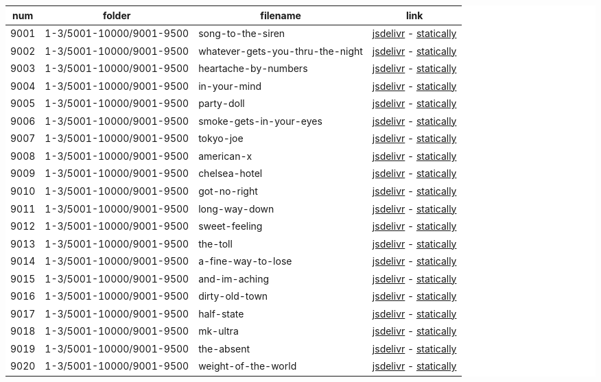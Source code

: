 |  num  | folder | filename | link |
|-------|--------|----------|------|
|9001|1-3/5001-10000/9001-9500|song-to-the-siren|[jsdelivr](https://cdn.jsdelivr.net/gh/dbchord/webp-old-c-1280x720_1-3/5001-10000/9001-9500/song-to-the-siren.webp) - [statically](https://cdn.statically.io/gh/dbchord/webp-old-c-1280x720_1-3/img/5001-10000/9001-9500/song-to-the-siren.webp)|
|9002|1-3/5001-10000/9001-9500|whatever-gets-you-thru-the-night|[jsdelivr](https://cdn.jsdelivr.net/gh/dbchord/webp-old-c-1280x720_1-3/5001-10000/9001-9500/whatever-gets-you-thru-the-night.webp) - [statically](https://cdn.statically.io/gh/dbchord/webp-old-c-1280x720_1-3/img/5001-10000/9001-9500/whatever-gets-you-thru-the-night.webp)|
|9003|1-3/5001-10000/9001-9500|heartache-by-numbers|[jsdelivr](https://cdn.jsdelivr.net/gh/dbchord/webp-old-c-1280x720_1-3/5001-10000/9001-9500/heartache-by-numbers.webp) - [statically](https://cdn.statically.io/gh/dbchord/webp-old-c-1280x720_1-3/img/5001-10000/9001-9500/heartache-by-numbers.webp)|
|9004|1-3/5001-10000/9001-9500|in-your-mind|[jsdelivr](https://cdn.jsdelivr.net/gh/dbchord/webp-old-c-1280x720_1-3/5001-10000/9001-9500/in-your-mind.webp) - [statically](https://cdn.statically.io/gh/dbchord/webp-old-c-1280x720_1-3/img/5001-10000/9001-9500/in-your-mind.webp)|
|9005|1-3/5001-10000/9001-9500|party-doll|[jsdelivr](https://cdn.jsdelivr.net/gh/dbchord/webp-old-c-1280x720_1-3/5001-10000/9001-9500/party-doll.webp) - [statically](https://cdn.statically.io/gh/dbchord/webp-old-c-1280x720_1-3/img/5001-10000/9001-9500/party-doll.webp)|
|9006|1-3/5001-10000/9001-9500|smoke-gets-in-your-eyes|[jsdelivr](https://cdn.jsdelivr.net/gh/dbchord/webp-old-c-1280x720_1-3/5001-10000/9001-9500/smoke-gets-in-your-eyes.webp) - [statically](https://cdn.statically.io/gh/dbchord/webp-old-c-1280x720_1-3/img/5001-10000/9001-9500/smoke-gets-in-your-eyes.webp)|
|9007|1-3/5001-10000/9001-9500|tokyo-joe|[jsdelivr](https://cdn.jsdelivr.net/gh/dbchord/webp-old-c-1280x720_1-3/5001-10000/9001-9500/tokyo-joe.webp) - [statically](https://cdn.statically.io/gh/dbchord/webp-old-c-1280x720_1-3/img/5001-10000/9001-9500/tokyo-joe.webp)|
|9008|1-3/5001-10000/9001-9500|american-x|[jsdelivr](https://cdn.jsdelivr.net/gh/dbchord/webp-old-c-1280x720_1-3/5001-10000/9001-9500/american-x.webp) - [statically](https://cdn.statically.io/gh/dbchord/webp-old-c-1280x720_1-3/img/5001-10000/9001-9500/american-x.webp)|
|9009|1-3/5001-10000/9001-9500|chelsea-hotel|[jsdelivr](https://cdn.jsdelivr.net/gh/dbchord/webp-old-c-1280x720_1-3/5001-10000/9001-9500/chelsea-hotel.webp) - [statically](https://cdn.statically.io/gh/dbchord/webp-old-c-1280x720_1-3/img/5001-10000/9001-9500/chelsea-hotel.webp)|
|9010|1-3/5001-10000/9001-9500|got-no-right|[jsdelivr](https://cdn.jsdelivr.net/gh/dbchord/webp-old-c-1280x720_1-3/5001-10000/9001-9500/got-no-right.webp) - [statically](https://cdn.statically.io/gh/dbchord/webp-old-c-1280x720_1-3/img/5001-10000/9001-9500/got-no-right.webp)|
|9011|1-3/5001-10000/9001-9500|long-way-down|[jsdelivr](https://cdn.jsdelivr.net/gh/dbchord/webp-old-c-1280x720_1-3/5001-10000/9001-9500/long-way-down.webp) - [statically](https://cdn.statically.io/gh/dbchord/webp-old-c-1280x720_1-3/img/5001-10000/9001-9500/long-way-down.webp)|
|9012|1-3/5001-10000/9001-9500|sweet-feeling|[jsdelivr](https://cdn.jsdelivr.net/gh/dbchord/webp-old-c-1280x720_1-3/5001-10000/9001-9500/sweet-feeling.webp) - [statically](https://cdn.statically.io/gh/dbchord/webp-old-c-1280x720_1-3/img/5001-10000/9001-9500/sweet-feeling.webp)|
|9013|1-3/5001-10000/9001-9500|the-toll|[jsdelivr](https://cdn.jsdelivr.net/gh/dbchord/webp-old-c-1280x720_1-3/5001-10000/9001-9500/the-toll.webp) - [statically](https://cdn.statically.io/gh/dbchord/webp-old-c-1280x720_1-3/img/5001-10000/9001-9500/the-toll.webp)|
|9014|1-3/5001-10000/9001-9500|a-fine-way-to-lose|[jsdelivr](https://cdn.jsdelivr.net/gh/dbchord/webp-old-c-1280x720_1-3/5001-10000/9001-9500/a-fine-way-to-lose.webp) - [statically](https://cdn.statically.io/gh/dbchord/webp-old-c-1280x720_1-3/img/5001-10000/9001-9500/a-fine-way-to-lose.webp)|
|9015|1-3/5001-10000/9001-9500|and-im-aching|[jsdelivr](https://cdn.jsdelivr.net/gh/dbchord/webp-old-c-1280x720_1-3/5001-10000/9001-9500/and-im-aching.webp) - [statically](https://cdn.statically.io/gh/dbchord/webp-old-c-1280x720_1-3/img/5001-10000/9001-9500/and-im-aching.webp)|
|9016|1-3/5001-10000/9001-9500|dirty-old-town|[jsdelivr](https://cdn.jsdelivr.net/gh/dbchord/webp-old-c-1280x720_1-3/5001-10000/9001-9500/dirty-old-town.webp) - [statically](https://cdn.statically.io/gh/dbchord/webp-old-c-1280x720_1-3/img/5001-10000/9001-9500/dirty-old-town.webp)|
|9017|1-3/5001-10000/9001-9500|half-state|[jsdelivr](https://cdn.jsdelivr.net/gh/dbchord/webp-old-c-1280x720_1-3/5001-10000/9001-9500/half-state.webp) - [statically](https://cdn.statically.io/gh/dbchord/webp-old-c-1280x720_1-3/img/5001-10000/9001-9500/half-state.webp)|
|9018|1-3/5001-10000/9001-9500|mk-ultra|[jsdelivr](https://cdn.jsdelivr.net/gh/dbchord/webp-old-c-1280x720_1-3/5001-10000/9001-9500/mk-ultra.webp) - [statically](https://cdn.statically.io/gh/dbchord/webp-old-c-1280x720_1-3/img/5001-10000/9001-9500/mk-ultra.webp)|
|9019|1-3/5001-10000/9001-9500|the-absent|[jsdelivr](https://cdn.jsdelivr.net/gh/dbchord/webp-old-c-1280x720_1-3/5001-10000/9001-9500/the-absent.webp) - [statically](https://cdn.statically.io/gh/dbchord/webp-old-c-1280x720_1-3/img/5001-10000/9001-9500/the-absent.webp)|
|9020|1-3/5001-10000/9001-9500|weight-of-the-world|[jsdelivr](https://cdn.jsdelivr.net/gh/dbchord/webp-old-c-1280x720_1-3/5001-10000/9001-9500/weight-of-the-world.webp) - [statically](https://cdn.statically.io/gh/dbchord/webp-old-c-1280x720_1-3/img/5001-10000/9001-9500/weight-of-the-world.webp)|